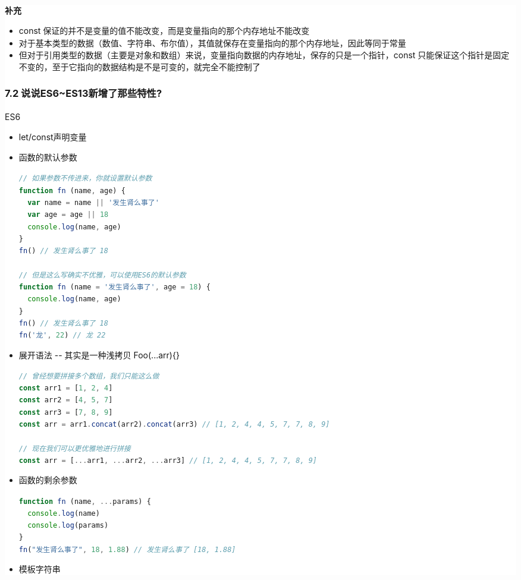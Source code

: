 **补充**

* const 保证的并不是变量的值不能改变，而是变量指向的那个内存地址不能改变
* 对于基本类型的数据（数值、字符串、布尔值），其值就保存在变量指向的那个内存地址，因此等同于常量
* 但对于引用类型的数据（主要是对象和数组）来说，变量指向数据的内存地址，保存的只是一个指针，const 只能保证这个指针是固定不变的，至于它指向的数据结构是不是可变的，就完全不能控制了



### 7.2 说说ES6~ES13新增了那些特性?

ES6

* let/const声明变量

* 函数的默认参数

  ```js
  // 如果参数不传进来，你就设置默认参数
  function fn (name, age) {
    var name = name || '发生肾么事了'
    var age = age || 18
    console.log(name, age)
  }
  fn() // 发生肾么事了 18
  
  // 但是这么写确实不优雅，可以使用ES6的默认参数
  function fn (name = '发生肾么事了', age = 18) {
    console.log(name, age)
  }
  fn() // 发生肾么事了 18
  fn('龙', 22) // 龙 22
  ```

* 展开语法 -- 其实是⼀种浅拷贝 Foo(...arr){}

  ```js
  // 曾经想要拼接多个数组，我们只能这么做
  const arr1 = [1, 2, 4]
  const arr2 = [4, 5, 7]
  const arr3 = [7, 8, 9]
  const arr = arr1.concat(arr2).concat(arr3) // [1, 2, 4, 4, 5, 7, 7, 8, 9]
  
  // 现在我们可以更优雅地进行拼接
  const arr = [...arr1, ...arr2, ...arr3] // [1, 2, 4, 4, 5, 7, 7, 8, 9]
  ```

* 函数的剩余参数

  ```js
  function fn (name, ...params) {
    console.log(name)
    console.log(params)
  }
  fn("发生肾么事了", 18, 1.88) // 发生肾么事了 [18, 1.88]
  ```

* 模板字符串
